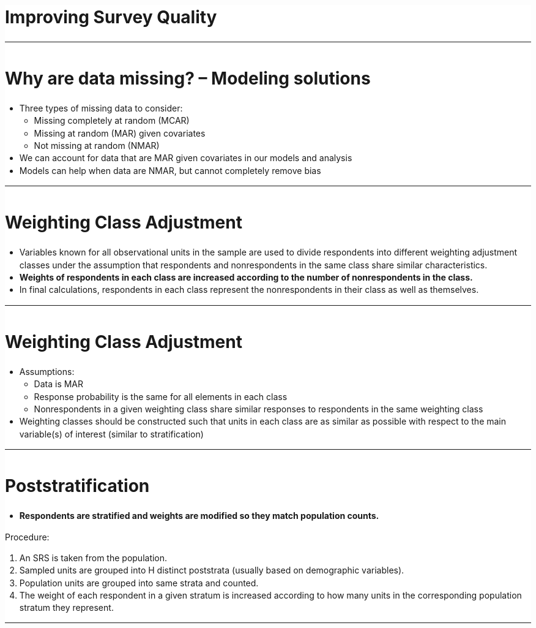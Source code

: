 
# Improving Survey Quality

---

# Why are data missing? – Modeling solutions

- Three types of missing data to consider: 
	- Missing completely at random (MCAR)
	- Missing at random (MAR) given covariates
	- Not missing at random (NMAR) 
- We can account for data that are MAR given covariates in our models and analysis
- Models can help when data are NMAR, but cannot completely remove bias

---

# Weighting Class Adjustment

- Variables known for all observational units in the sample are used to divide respondents into different weighting adjustment classes under the assumption that respondents and nonrespondents in the same class share similar characteristics.
- **Weights of respondents in each class are increased according to the number of nonrespondents in the class.**
- In final calculations, respondents in each class represent the nonrespondents in their class as well as themselves.

---

# Weighting Class Adjustment

- Assumptions:
	- Data is MAR
	- Response probability is the same for all elements in each class
	- Nonrespondents in a given weighting class share similar responses to respondents in the same weighting class
- Weighting classes should be constructed such that units in each class are as similar as possible with respect to the main variable(s) of interest (similar to stratification)

---

# Poststratification

- **Respondents are stratified and weights are modified so they match population counts.**

Procedure:
1. An SRS is taken from the population.
2. Sampled units are grouped into H distinct poststrata (usually based on demographic variables).
3. Population units are grouped into same strata and counted.
4. The weight of each respondent in a given stratum is increased according to how many units in the corresponding population stratum they represent.

---